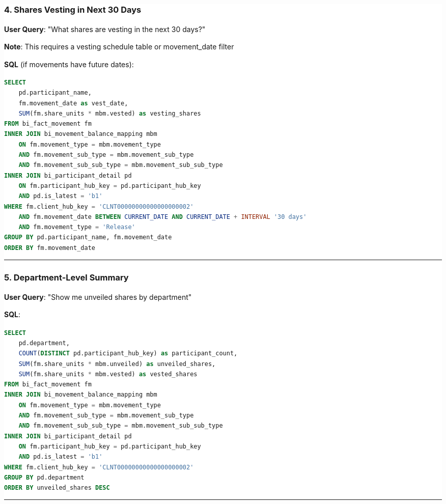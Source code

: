 
### 4. Shares Vesting in Next 30 Days

**User Query**: "What shares are vesting in the next 30 days?"

**Note**: This requires a vesting schedule table or movement_date filter

**SQL** (if movements have future dates):
```sql
SELECT 
    pd.participant_name,
    fm.movement_date as vest_date,
    SUM(fm.share_units * mbm.vested) as vesting_shares
FROM bi_fact_movement fm
INNER JOIN bi_movement_balance_mapping mbm
    ON fm.movement_type = mbm.movement_type
    AND fm.movement_sub_type = mbm.movement_sub_type
    AND fm.movement_sub_sub_type = mbm.movement_sub_sub_type
INNER JOIN bi_participant_detail pd
    ON fm.participant_hub_key = pd.participant_hub_key
    AND pd.is_latest = 'b1'
WHERE fm.client_hub_key = 'CLNT00000000000000000002'
    AND fm.movement_date BETWEEN CURRENT_DATE AND CURRENT_DATE + INTERVAL '30 days'
    AND fm.movement_type = 'Release'
GROUP BY pd.participant_name, fm.movement_date
ORDER BY fm.movement_date
```

---

### 5. Department-Level Summary

**User Query**: "Show me unveiled shares by department"

**SQL**:
```sql
SELECT 
    pd.department,
    COUNT(DISTINCT pd.participant_hub_key) as participant_count,
    SUM(fm.share_units * mbm.unveiled) as unveiled_shares,
    SUM(fm.share_units * mbm.vested) as vested_shares
FROM bi_fact_movement fm
INNER JOIN bi_movement_balance_mapping mbm
    ON fm.movement_type = mbm.movement_type
    AND fm.movement_sub_type = mbm.movement_sub_type
    AND fm.movement_sub_sub_type = mbm.movement_sub_sub_type
INNER JOIN bi_participant_detail pd
    ON fm.participant_hub_key = pd.participant_hub_key
    AND pd.is_latest = 'b1'
WHERE fm.client_hub_key = 'CLNT00000000000000000002'
GROUP BY pd.department
ORDER BY unveiled_shares DESC
```

---